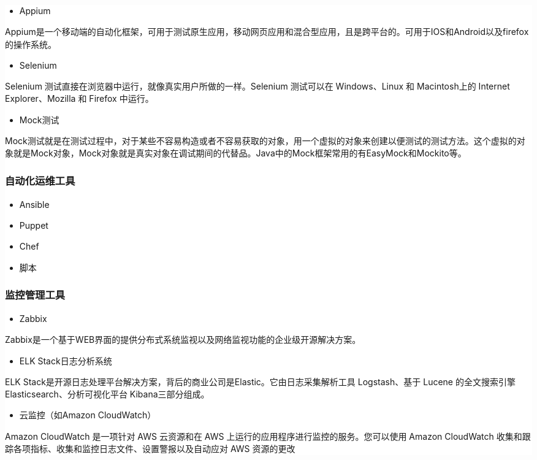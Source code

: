 * Appium

Appium是一个移动端的自动化框架，可用于测试原生应用，移动网页应用和混合型应用，且是跨平台的。可用于IOS和Android以及firefox的操作系统。

* Selenium

Selenium 测试直接在浏览器中运行，就像真实用户所做的一样。Selenium 测试可以在 Windows、Linux 和 Macintosh上的 Internet Explorer、Mozilla 和 Firefox 中运行。

* Mock测试

Mock测试就是在测试过程中，对于某些不容易构造或者不容易获取的对象，用一个虚拟的对象来创建以便测试的测试方法。这个虚拟的对象就是Mock对象，Mock对象就是真实对象在调试期间的代替品。Java中的Mock框架常用的有EasyMock和Mockito等。


### 自动化运维工具

* Ansible

* Puppet

* Chef

* 脚本


### 监控管理工具

* Zabbix

Zabbix是一个基于WEB界面的提供分布式系统监视以及网络监视功能的企业级开源解决方案。


* ELK Stack日志分析系统

ELK Stack是开源日志处理平台解决方案，背后的商业公司是Elastic。它由日志采集解析工具 Logstash、基于 Lucene 的全文搜索引擎 Elasticsearch、分析可视化平台 Kibana三部分组成。


* 云监控（如Amazon CloudWatch）

Amazon CloudWatch 是一项针对 AWS 云资源和在 AWS 上运行的应用程序进行监控的服务。您可以使用 Amazon CloudWatch 收集和跟踪各项指标、收集和监控日志文件、设置警报以及自动应对 AWS 资源的更改


  [1]: https://jicki.me/images/posts/devops/1.png
  [2]: https://jicki.me/images/posts/devops/2.png
  [3]: https://jicki.me/images/posts/devops/3.png
  [4]: https://jicki.me/images/posts/devops/4.png
  [5]: https://jicki.me/images/posts/devops/5.png
  [6]: https://jicki.me/images/posts/devops/6.png
  [7]: https://jicki.me/images/posts/devops/7.png
  [8]: https://jicki.me/images/posts/devops/8.png
  [9]: https://jicki.me/images/posts/devops/9.png
  [10]: https://jicki.me/images/posts/devops/10.png
  [11]: https://jicki.me/images/posts/devops/11.png
  [12]: https://jicki.me/images/posts/devops/12.png
  [13]: https://jicki.me/images/posts/devops/13.png
  [14]: https://jicki.me/images/posts/devops/14.png
